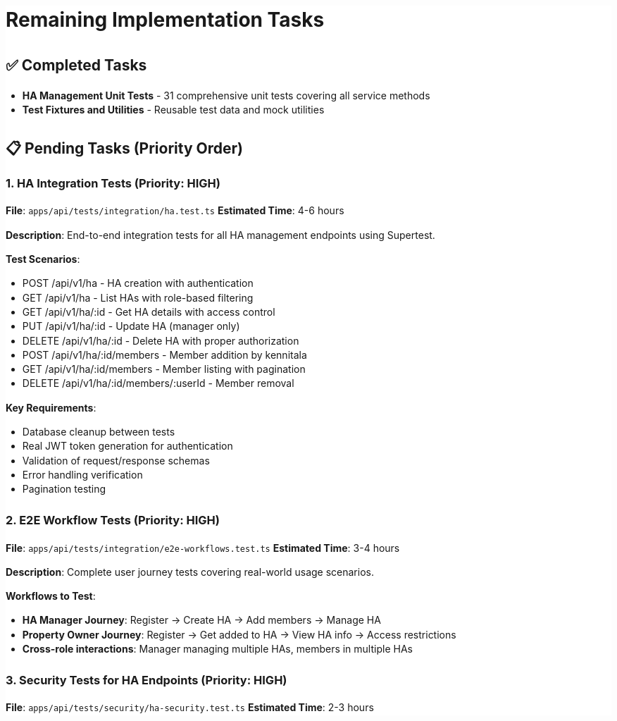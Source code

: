 # Remaining Implementation Tasks

## ✅ Completed Tasks

- **HA Management Unit Tests** - 31 comprehensive unit tests covering all service methods
- **Test Fixtures and Utilities** - Reusable test data and mock utilities

## 📋 Pending Tasks (Priority Order)

### 1. **HA Integration Tests** (Priority: HIGH)

**File**: `apps/api/tests/integration/ha.test.ts`
**Estimated Time**: 4-6 hours

**Description**: End-to-end integration tests for all HA management endpoints using Supertest.

**Test Scenarios**:

- POST /api/v1/ha - HA creation with authentication
- GET /api/v1/ha - List HAs with role-based filtering
- GET /api/v1/ha/:id - Get HA details with access control
- PUT /api/v1/ha/:id - Update HA (manager only)
- DELETE /api/v1/ha/:id - Delete HA with proper authorization
- POST /api/v1/ha/:id/members - Member addition by kennitala
- GET /api/v1/ha/:id/members - Member listing with pagination
- DELETE /api/v1/ha/:id/members/:userId - Member removal

**Key Requirements**:

- Database cleanup between tests
- Real JWT token generation for authentication
- Validation of request/response schemas
- Error handling verification
- Pagination testing

### 2. **E2E Workflow Tests** (Priority: HIGH)

**File**: `apps/api/tests/integration/e2e-workflows.test.ts`
**Estimated Time**: 3-4 hours

**Description**: Complete user journey tests covering real-world usage scenarios.

**Workflows to Test**:

- **HA Manager Journey**: Register → Create HA → Add members → Manage HA
- **Property Owner Journey**: Register → Get added to HA → View HA info → Access restrictions
- **Cross-role interactions**: Manager managing multiple HAs, members in multiple HAs

### 3. **Security Tests for HA Endpoints** (Priority: HIGH)

**File**: `apps/api/tests/security/ha-security.test.ts`
**Estimated Time**: 2-3 hours
